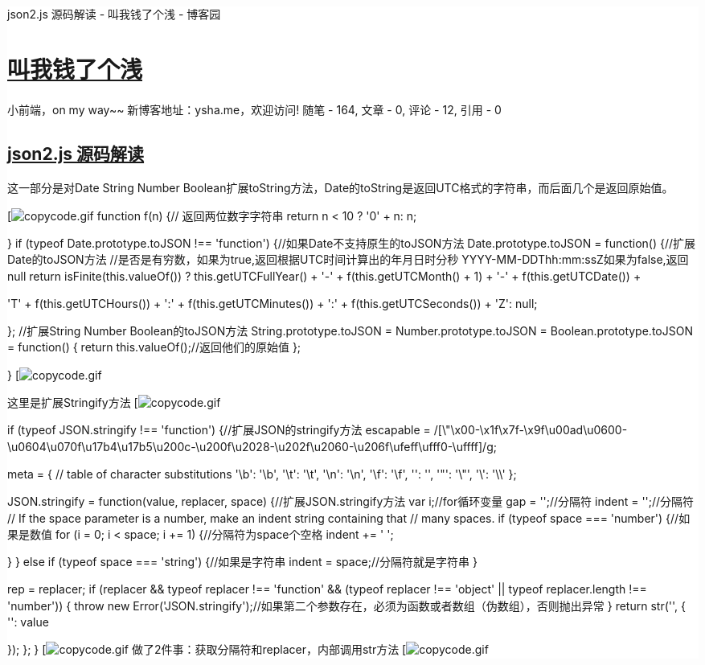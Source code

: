 json2.js 源码解读 - 叫我钱了个浅 - 博客园

# [叫我钱了个浅](https://www.cnblogs.com/qianlegeqian/)

小前端，on my way~~ 新博客地址：ysha.me，欢迎访问!
随笔 - 164, 文章 - 0, 评论 - 12, 引用 - 0

##   [json2.js 源码解读](https://www.cnblogs.com/qianlegeqian/p/4166990.html)

这一部分是对Date String Number Boolean扩展toString方法，Date的toString是返回UTC格式的字符串，而后面几个是返回原始值。

[![copycode.gif](json2.js%20源码解读%20-%20叫我钱了个浅%20-%20博客园.md#)
 function f(n) {// 返回两位数字字符串  return n < 10 ? '0' + n: n;

} if (typeof Date.prototype.toJSON !== 'function') {//如果Date不支持原生的toJSON方法 Date.prototype.toJSON = function() {//扩展Date的toJSON方法  //是否是有穷数，如果为true,返回根据UTC时间计算出的年月日时分秒 YYYY-MM-DDThh:mm:ssZ如果为false,返回null  return isFinite(this.valueOf()) ? this.getUTCFullYear() + '-' + f(this.getUTCMonth() + 1) + '-' + f(this.getUTCDate()) +

'T' + f(this.getUTCHours()) + ':' + f(this.getUTCMinutes()) + ':' + f(this.getUTCSeconds()) + 'Z': null;

}; //扩展String Number Boolean的toJSON方法 String.prototype.toJSON = Number.prototype.toJSON = Boolean.prototype.toJSON = function() { return  this.valueOf();//返回他们的原始值 };

}
[![copycode.gif](json2.js%20源码解读%20-%20叫我钱了个浅%20-%20博客园.md#)

这里是扩展Stringify方法
[![copycode.gif](json2.js%20源码解读%20-%20叫我钱了个浅%20-%20博客园.md#)

if (typeof JSON.stringify !== 'function') {//扩展JSON的stringify方法 escapable = /[\\\"\x00-\x1f\x7f-\x9f\u00ad\u0600-\u0604\u070f\u17b4\u17b5\u200c-\u200f\u2028-\u202f\u2060-\u206f\ufeff\ufff0-\uffff]/g;

meta = { // table of character substitutions '\b': '\\b', '\t': '\\t', '\n': '\\n', '\f': '\\f', '': '\', '"': '\\"', '\\': '\\\\' };

JSON.stringify = function(value, replacer, space) {//扩展JSON.stringify方法  var i;//for循环变量 gap = '';//分隔符 indent = '';//分隔符  // If the space parameter is a number, make an indent string containing that  // many spaces.  if (typeof space === 'number') {//如果是数值  for (i = 0; i < space; i += 1) {//分隔符为space个空格 indent += ' ';

}
} else  if (typeof space === 'string') {//如果是字符串 indent = space;//分隔符就是字符串 }

rep = replacer; if (replacer && typeof replacer !== 'function' && (typeof replacer !== 'object' || typeof replacer.length !== 'number')) { throw  new Error('JSON.stringify');//如果第二个参数存在，必须为函数或者数组（伪数组），否则抛出异常 } return str('', { '': value

});
};
}
[![copycode.gif](json2.js%20源码解读%20-%20叫我钱了个浅%20-%20博客园.md#)
做了2件事：获取分隔符和replacer，内部调用str方法
[![copycode.gif](json2.js%20源码解读%20-%20叫我钱了个浅%20-%20博客园.md#)

